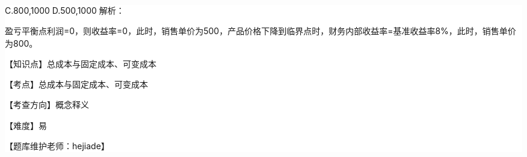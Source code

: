C.800,1000
D.500,1000
解析：<p>盈亏平衡点利润=0，则收益率=0，此时，销售单价为500，产品价格下降到临界点时，财务内部收益率=基准收益率8%，此时，销售单价为800。</p><p>【知识点】总成本与固定成本、可变成本</p><p>【考点】总成本与固定成本、可变成本</p><p>【考查方向】概念释义</p><p>【难度】易</p><p>【题库维护老师：hejiade】</p>
